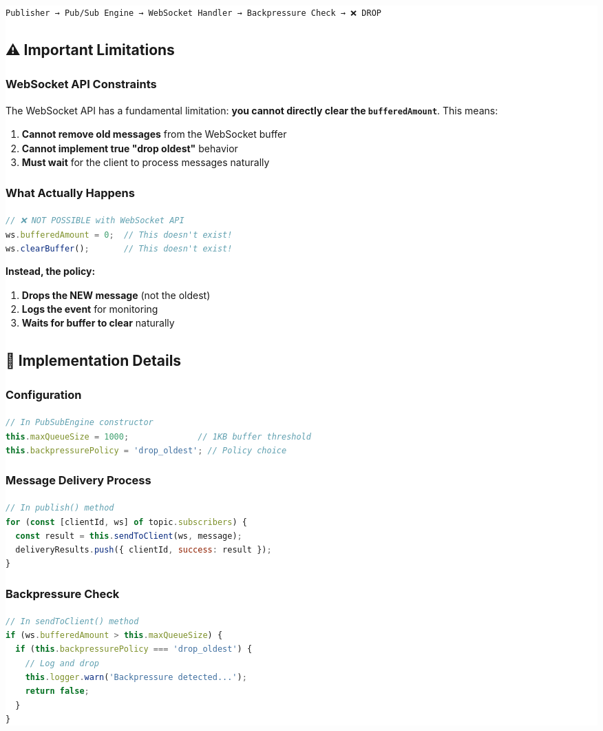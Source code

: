 ```
Publisher → Pub/Sub Engine → WebSocket Handler → Backpressure Check → ❌ DROP
```

## ⚠️ Important Limitations

### **WebSocket API Constraints**

The WebSocket API has a fundamental limitation: **you cannot directly clear the `bufferedAmount`**. This means:

1. **Cannot remove old messages** from the WebSocket buffer
2. **Cannot implement true "drop oldest"** behavior
3. **Must wait** for the client to process messages naturally

### **What Actually Happens**

```javascript
// ❌ NOT POSSIBLE with WebSocket API
ws.bufferedAmount = 0;  // This doesn't exist!
ws.clearBuffer();       // This doesn't exist!
```

**Instead, the policy:**
1. **Drops the NEW message** (not the oldest)
2. **Logs the event** for monitoring
3. **Waits for buffer to clear** naturally

## 🔧 Implementation Details

### **Configuration**

```javascript
// In PubSubEngine constructor
this.maxQueueSize = 1000;              // 1KB buffer threshold
this.backpressurePolicy = 'drop_oldest'; // Policy choice
```

### **Message Delivery Process**

```javascript
// In publish() method
for (const [clientId, ws] of topic.subscribers) {
  const result = this.sendToClient(ws, message);
  deliveryResults.push({ clientId, success: result });
}
```

### **Backpressure Check**

```javascript
// In sendToClient() method
if (ws.bufferedAmount > this.maxQueueSize) {
  if (this.backpressurePolicy === 'drop_oldest') {
    // Log and drop
    this.logger.warn('Backpressure detected...');
    return false;
  }
}
```
